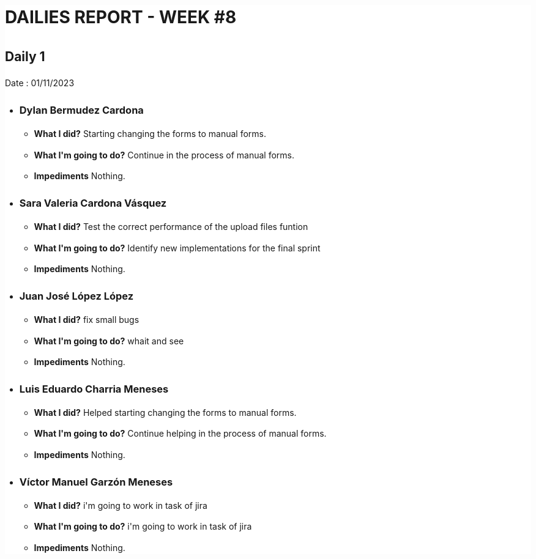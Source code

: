 # **DAILIES REPORT - WEEK #8**

## **Daily 1**

Date : 01/11/2023

- ### **Dylan Bermudez Cardona**
  - **What I did?**
    Starting changing the forms to manual forms.

  - **What I'm going to do?**
    Continue in the process of manual forms.

  - **Impediments**
    Nothing.

- ### **Sara Valeria Cardona Vásquez**
  - **What I did?**
     Test the correct performance of the upload files funtion

  - **What I'm going to do?**
    Identify new implementations for the final sprint

  - **Impediments**
    Nothing.

- ### **Juan José López López**
  - **What I did?**
   fix small bugs
  - **What I'm going to do?**
    whait and see

  - **Impediments**
    Nothing.

- ### **Luis Eduardo Charria Meneses**
  - **What I did?**
    Helped starting changing the forms to manual forms.

  - **What I'm going to do?**
    Continue helping in the process of manual forms.

  - **Impediments**
    Nothing.

- ### **Víctor Manuel Garzón Meneses**
  - **What I did?**
    i'm going to work in task of jira

  - **What I'm going to do?**
    i'm going to work in task of jira

  - **Impediments**
    Nothing.

$$$$
